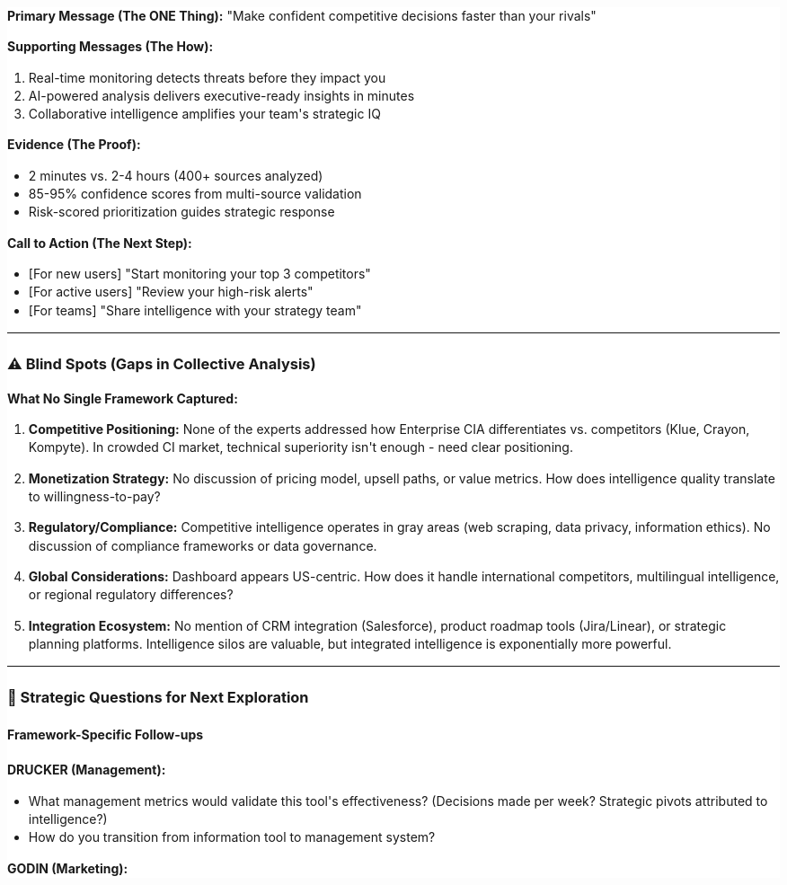 **Primary Message (The ONE Thing):**
"Make confident competitive decisions faster than your rivals"

**Supporting Messages (The How):**

1. Real-time monitoring detects threats before they impact you
2. AI-powered analysis delivers executive-ready insights in minutes
3. Collaborative intelligence amplifies your team's strategic IQ

**Evidence (The Proof):**

- 2 minutes vs. 2-4 hours (400+ sources analyzed)
- 85-95% confidence scores from multi-source validation
- Risk-scored prioritization guides strategic response

**Call to Action (The Next Step):**

- [For new users] "Start monitoring your top 3 competitors"
- [For active users] "Review your high-risk alerts"
- [For teams] "Share intelligence with your strategy team"

---

### ⚠️ Blind Spots (Gaps in Collective Analysis)

**What No Single Framework Captured:**

1. **Competitive Positioning:** None of the experts addressed how Enterprise CIA differentiates vs. competitors (Klue, Crayon, Kompyte). In crowded CI market, technical superiority isn't enough - need clear positioning.

2. **Monetization Strategy:** No discussion of pricing model, upsell paths, or value metrics. How does intelligence quality translate to willingness-to-pay?

3. **Regulatory/Compliance:** Competitive intelligence operates in gray areas (web scraping, data privacy, information ethics). No discussion of compliance frameworks or data governance.

4. **Global Considerations:** Dashboard appears US-centric. How does it handle international competitors, multilingual intelligence, or regional regulatory differences?

5. **Integration Ecosystem:** No mention of CRM integration (Salesforce), product roadmap tools (Jira/Linear), or strategic planning platforms. Intelligence silos are valuable, but integrated intelligence is exponentially more powerful.

---

### 🤔 Strategic Questions for Next Exploration

#### Framework-Specific Follow-ups

**DRUCKER (Management):**

- What management metrics would validate this tool's effectiveness? (Decisions made per week? Strategic pivots attributed to intelligence?)
- How do you transition from information tool to management system?

**GODIN (Marketing):**
